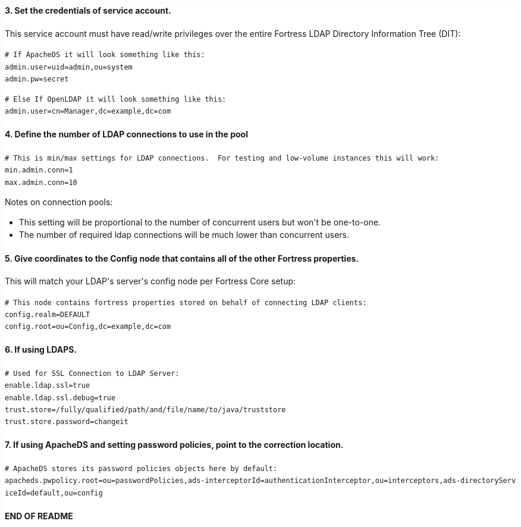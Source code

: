 #### 3.  Set the credentials of service account.

 This service account must have read/write privileges over the entire Fortress LDAP Directory Information Tree (DIT):

 ```
 # If ApacheDS it will look something like this:
 admin.user=uid=admin,ou=system
 admin.pw=secret
 ```

 ```
 # Else If OpenLDAP it will look something like this:
 admin.user=cn=Manager,dc=example,dc=com
 ```

#### 4. Define the number of LDAP connections to use in the pool

 ```
 # This is min/max settings for LDAP connections.  For testing and low-volume instances this will work:
 min.admin.conn=1
 max.admin.conn=10
 ```

 Notes on connection pools:
 * This setting will be proportional to the number of concurrent users but won't be one-to-one.
 * The number of required ldap connections will be much lower than concurrent users.

#### 5. Give coordinates to the Config node that contains all of the other Fortress properties.

 This will match your LDAP's server's config node per Fortress Core setup:

 ```
 # This node contains fortress properties stored on behalf of connecting LDAP clients:
 config.realm=DEFAULT
 config.root=ou=Config,dc=example,dc=com
 ```

#### 6. If using LDAPS.

 ```
 # Used for SSL Connection to LDAP Server:
 enable.ldap.ssl=true
 enable.ldap.ssl.debug=true
 trust.store=/fully/qualified/path/and/file/name/to/java/truststore
 trust.store.password=changeit
 ```

#### 7. If using ApacheDS and setting password policies, point to the correction location.

 ```
 # ApacheDS stores its password policies objects here by default:
 apacheds.pwpolicy.root=ou=passwordPolicies,ads-interceptorId=authenticationInterceptor,ou=interceptors,ads-directoryServiceId=default,ou=config
 ```

#### END OF README
